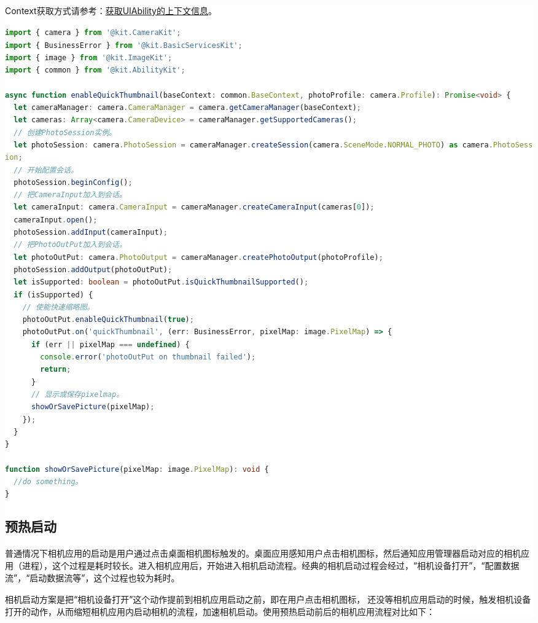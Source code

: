 Context获取方式请参考：[获取UIAbility的上下文信息](../../application-models/uiability-usage.md#获取uiability的上下文信息)。
```ts
import { camera } from '@kit.CameraKit';
import { BusinessError } from '@kit.BasicServicesKit';
import { image } from '@kit.ImageKit';
import { common } from '@kit.AbilityKit';

async function enableQuickThumbnail(baseContext: common.BaseContext, photoProfile: camera.Profile): Promise<void> {
  let cameraManager: camera.CameraManager = camera.getCameraManager(baseContext);
  let cameras: Array<camera.CameraDevice> = cameraManager.getSupportedCameras();
  // 创建PhotoSession实例。
  let photoSession: camera.PhotoSession = cameraManager.createSession(camera.SceneMode.NORMAL_PHOTO) as camera.PhotoSession;
  // 开始配置会话。
  photoSession.beginConfig();
  // 把CameraInput加入到会话。
  let cameraInput: camera.CameraInput = cameraManager.createCameraInput(cameras[0]);
  cameraInput.open();
  photoSession.addInput(cameraInput);
  // 把PhotoOutPut加入到会话。
  let photoOutPut: camera.PhotoOutput = cameraManager.createPhotoOutput(photoProfile);
  photoSession.addOutput(photoOutPut);
  let isSupported: boolean = photoOutPut.isQuickThumbnailSupported();
  if (isSupported) {
    // 使能快速缩略图。
    photoOutPut.enableQuickThumbnail(true);
    photoOutPut.on('quickThumbnail', (err: BusinessError, pixelMap: image.PixelMap) => {
      if (err || pixelMap === undefined) {
        console.error('photoOutPut on thumbnail failed');
        return;
      }
      // 显示或保存pixelmap。
      showOrSavePicture(pixelMap);
    });
  }
}

function showOrSavePicture(pixelMap: image.PixelMap): void {
  //do something。
}
```

## 预热启动

普通情况下相机应用的启动是用户通过点击桌面相机图标触发的。桌面应用感知用户点击相机图标，然后通知应用管理器启动对应的相机应用（进程），这个过程是耗时较长。进入相机应用后，开始进入相机启动流程。经典的相机启动过程会经过，“相机设备打开”，“配置数据流”，“启动数据流等”，这个过程也较为耗时。

​相机启动方案是把“相机设备打开”这个动作提前到相机应用启动之前，即在用户点击相机图标，
还没等相机应用启动的时候，触发相机设备打开的动作，从而缩短相机应用内启动相机的流程，加速相机启动。使用预热启动前后的相机应用流程对比如下：
